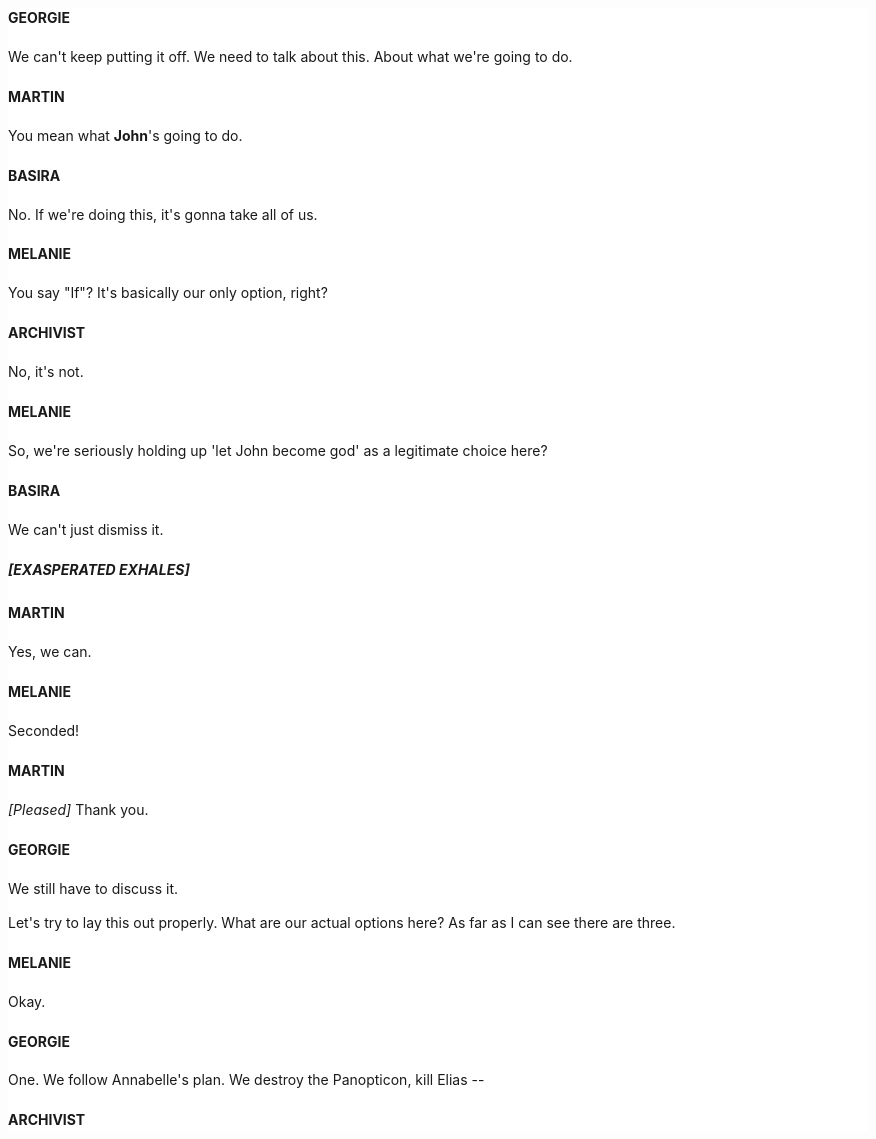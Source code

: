 #### GEORGIE

We can't keep putting it off. We need to talk about this. About what we're going to do.

#### MARTIN

You mean what __John__'s going to do.

#### BASIRA

No. If we're doing this, it's gonna take all of us.

#### MELANIE

You say "If"? It's basically our only option, right?

#### ARCHIVIST

No, it's not.

#### MELANIE

So, we're seriously holding up 'let John become god' as a legitimate choice here?

#### BASIRA

We can't just dismiss it.

##### [EXASPERATED EXHALES]

#### MARTIN

Yes, we can.

#### MELANIE

Seconded!

#### MARTIN

_[Pleased]_ Thank you.

#### GEORGIE

We still have to discuss it.

Let's try to lay this out properly. What are our actual options here? As far as I can see there are three.

#### MELANIE

Okay.

#### GEORGIE

One. We follow Annabelle's plan. We destroy the Panopticon, kill Elias --

#### ARCHIVIST
